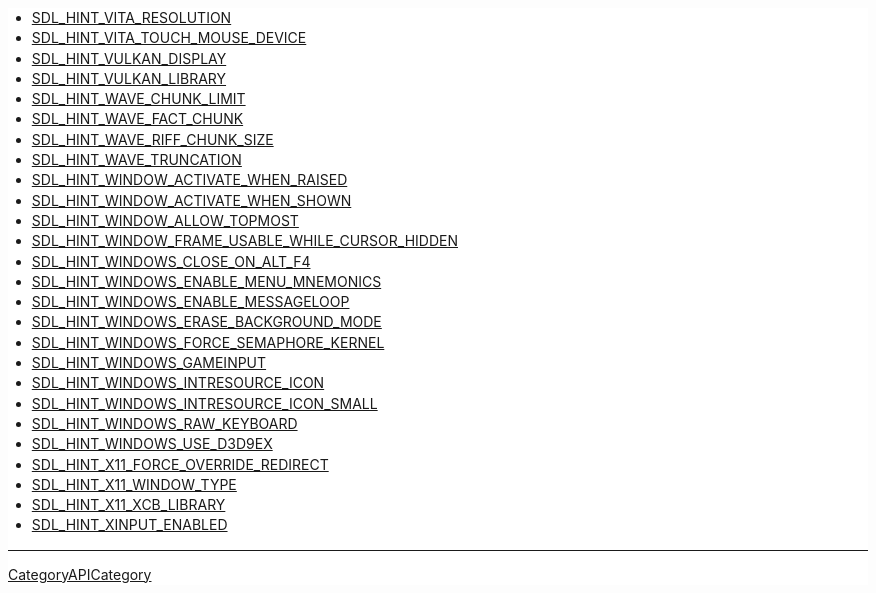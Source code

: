- [SDL_HINT_VITA_RESOLUTION](SDL_HINT_VITA_RESOLUTION)
- [SDL_HINT_VITA_TOUCH_MOUSE_DEVICE](SDL_HINT_VITA_TOUCH_MOUSE_DEVICE)
- [SDL_HINT_VULKAN_DISPLAY](SDL_HINT_VULKAN_DISPLAY)
- [SDL_HINT_VULKAN_LIBRARY](SDL_HINT_VULKAN_LIBRARY)
- [SDL_HINT_WAVE_CHUNK_LIMIT](SDL_HINT_WAVE_CHUNK_LIMIT)
- [SDL_HINT_WAVE_FACT_CHUNK](SDL_HINT_WAVE_FACT_CHUNK)
- [SDL_HINT_WAVE_RIFF_CHUNK_SIZE](SDL_HINT_WAVE_RIFF_CHUNK_SIZE)
- [SDL_HINT_WAVE_TRUNCATION](SDL_HINT_WAVE_TRUNCATION)
- [SDL_HINT_WINDOW_ACTIVATE_WHEN_RAISED](SDL_HINT_WINDOW_ACTIVATE_WHEN_RAISED)
- [SDL_HINT_WINDOW_ACTIVATE_WHEN_SHOWN](SDL_HINT_WINDOW_ACTIVATE_WHEN_SHOWN)
- [SDL_HINT_WINDOW_ALLOW_TOPMOST](SDL_HINT_WINDOW_ALLOW_TOPMOST)
- [SDL_HINT_WINDOW_FRAME_USABLE_WHILE_CURSOR_HIDDEN](SDL_HINT_WINDOW_FRAME_USABLE_WHILE_CURSOR_HIDDEN)
- [SDL_HINT_WINDOWS_CLOSE_ON_ALT_F4](SDL_HINT_WINDOWS_CLOSE_ON_ALT_F4)
- [SDL_HINT_WINDOWS_ENABLE_MENU_MNEMONICS](SDL_HINT_WINDOWS_ENABLE_MENU_MNEMONICS)
- [SDL_HINT_WINDOWS_ENABLE_MESSAGELOOP](SDL_HINT_WINDOWS_ENABLE_MESSAGELOOP)
- [SDL_HINT_WINDOWS_ERASE_BACKGROUND_MODE](SDL_HINT_WINDOWS_ERASE_BACKGROUND_MODE)
- [SDL_HINT_WINDOWS_FORCE_SEMAPHORE_KERNEL](SDL_HINT_WINDOWS_FORCE_SEMAPHORE_KERNEL)
- [SDL_HINT_WINDOWS_GAMEINPUT](SDL_HINT_WINDOWS_GAMEINPUT)
- [SDL_HINT_WINDOWS_INTRESOURCE_ICON](SDL_HINT_WINDOWS_INTRESOURCE_ICON)
- [SDL_HINT_WINDOWS_INTRESOURCE_ICON_SMALL](SDL_HINT_WINDOWS_INTRESOURCE_ICON_SMALL)
- [SDL_HINT_WINDOWS_RAW_KEYBOARD](SDL_HINT_WINDOWS_RAW_KEYBOARD)
- [SDL_HINT_WINDOWS_USE_D3D9EX](SDL_HINT_WINDOWS_USE_D3D9EX)
- [SDL_HINT_X11_FORCE_OVERRIDE_REDIRECT](SDL_HINT_X11_FORCE_OVERRIDE_REDIRECT)
- [SDL_HINT_X11_WINDOW_TYPE](SDL_HINT_X11_WINDOW_TYPE)
- [SDL_HINT_X11_XCB_LIBRARY](SDL_HINT_X11_XCB_LIBRARY)
- [SDL_HINT_XINPUT_ENABLED](SDL_HINT_XINPUT_ENABLED)



----
[CategoryAPICategory](CategoryAPICategory)

